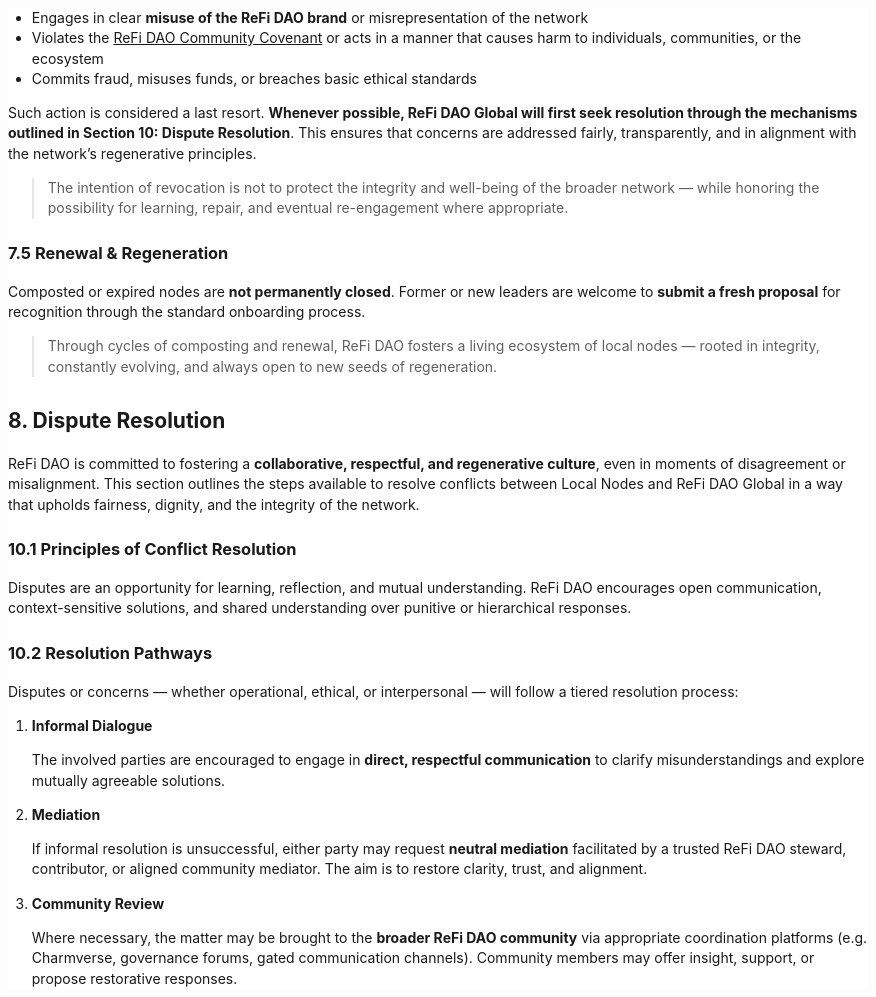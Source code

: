 - Engages in clear **misuse of the ReFi DAO brand** or misrepresentation of the network
- Violates the [ReFi DAO Community Covenant](https://claim.hatsprotocol.xyz/42220/13.3.1) or acts in a manner that causes harm to individuals, communities, or the ecosystem
- Commits fraud, misuses funds, or breaches basic ethical standards

Such action is considered a last resort. **Whenever possible, ReFi DAO Global will first seek resolution through the mechanisms outlined in Section 10: Dispute Resolution**. This ensures that concerns are addressed fairly, transparently, and in alignment with the network’s regenerative principles.

> The intention of revocation is not to protect the integrity and well-being of the broader network — while honoring the possibility for learning, repair, and eventual re-engagement where appropriate.
> 

### **7.5 Renewal & Regeneration**

Composted or expired nodes are **not permanently closed**. Former or new leaders are welcome to **submit a fresh proposal** for recognition through the standard onboarding process.

> Through cycles of composting and renewal, ReFi DAO fosters a living ecosystem of local nodes — rooted in integrity, constantly evolving, and always open to new seeds of regeneration.
> 

## **8. Dispute Resolution**

ReFi DAO is committed to fostering a **collaborative, respectful, and regenerative culture**, even in moments of disagreement or misalignment. This section outlines the steps available to resolve conflicts between Local Nodes and ReFi DAO Global in a way that upholds fairness, dignity, and the integrity of the network.

### **10.1 Principles of Conflict Resolution**

Disputes are an opportunity for learning, reflection, and mutual understanding. ReFi DAO encourages open communication, context-sensitive solutions, and shared understanding over punitive or hierarchical responses.

### **10.2 Resolution Pathways**

Disputes or concerns — whether operational, ethical, or interpersonal — will follow a tiered resolution process:

1. **Informal Dialogue**
    
    The involved parties are encouraged to engage in **direct, respectful communication** to clarify misunderstandings and explore mutually agreeable solutions.
    
2. **Mediation**
    
    If informal resolution is unsuccessful, either party may request **neutral mediation** facilitated by a trusted ReFi DAO steward, contributor, or aligned community mediator. The aim is to restore clarity, trust, and alignment.
    
3. **Community Review**
    
    Where necessary, the matter may be brought to the **broader ReFi DAO community** via appropriate coordination platforms (e.g. Charmverse, governance forums, gated communication channels). Community members may offer insight, support, or propose restorative responses.
    